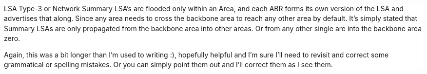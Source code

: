 LSA Type-3 or Network Summary LSA’s are flooded only within an Area, and each ABR forms its own version of the LSA and advertises that along. Since any area needs to cross the backbone area to reach any other area by default. It’s simply stated that Summary LSAs are only propagated from the backbone area into other areas. Or from any other single are into the backbone area zero.

Again, this was a bit longer than I’m used to writing :), hopefully helpful and I’m sure I’ll need to revisit and correct some grammatical or spelling mistakes. Or you can simply point them out and I’ll correct them as I see them.

 [1]: http://ipyandy.net/assets/images/7946942c53ea1113b14c25472599014a.png
 [2]: http://ipyandy.net/assets/images/24e635c09a840306a4625f7bb4eb28fb.png